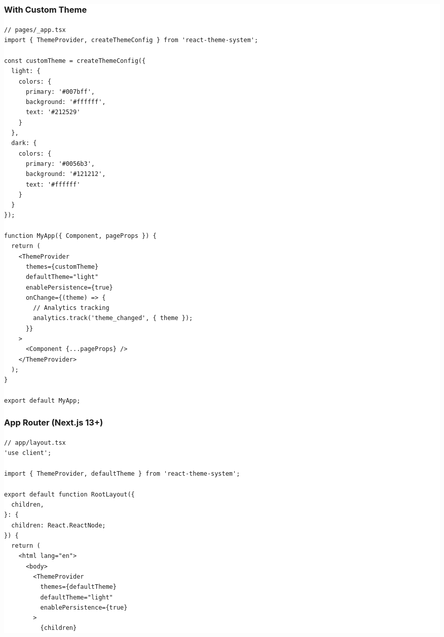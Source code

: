 ### With Custom Theme

```tsx
// pages/_app.tsx
import { ThemeProvider, createThemeConfig } from 'react-theme-system';

const customTheme = createThemeConfig({
  light: {
    colors: {
      primary: '#007bff',
      background: '#ffffff',
      text: '#212529'
    }
  },
  dark: {
    colors: {
      primary: '#0056b3',
      background: '#121212',
      text: '#ffffff'
    }
  }
});

function MyApp({ Component, pageProps }) {
  return (
    <ThemeProvider 
      themes={customTheme}
      defaultTheme="light"
      enablePersistence={true}
      onChange={(theme) => {
        // Analytics tracking
        analytics.track('theme_changed', { theme });
      }}
    >
      <Component {...pageProps} />
    </ThemeProvider>
  );
}

export default MyApp;
```

### App Router (Next.js 13+)

```tsx
// app/layout.tsx
'use client';

import { ThemeProvider, defaultTheme } from 'react-theme-system';

export default function RootLayout({
  children,
}: {
  children: React.ReactNode;
}) {
  return (
    <html lang="en">
      <body>
        <ThemeProvider 
          themes={defaultTheme}
          defaultTheme="light"
          enablePersistence={true}
        >
          {children}
```